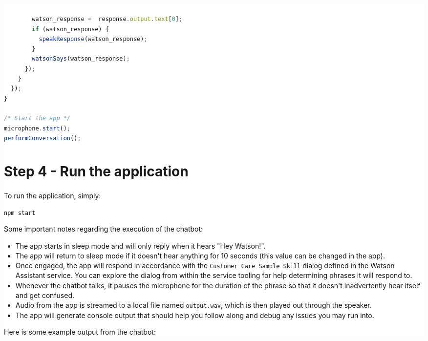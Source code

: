 ```javascript

        watson_response =  response.output.text[0];
        if (watson_response) {
          speakResponse(watson_response);
        }
        watsonSays(watson_response);
      });
    }
  });
}

/* Start the app */
microphone.start();
performConversation();

```

# Step 4 - Run the application

To run the application, simply:

```bash
npm start
```

Some important notes regarding the execution of the chatbot:

* The app starts in sleep mode and will only reply when it hears "Hey Watson!".
* The app will return to sleep mode if it doesn't hear anything for 10 seconds (this value can be changed in the app).
* Once engaged, the app will respond in accordance with the `Customer Care Sample Skill` dialog defined in the Watson Assistant service. You can explore the dialog from within the service tooling for help determining phrases it will respond to.
* Whenever the chatbot talks, it pauses the microphone for the duration of the phrase so that it doesn't inadvertently hear itself and get confused.
* Audio from the app is streamed to a local file named `output.wav`, which is then played out through the speaker.
* The app will generate console output that should help you follow along and debug any issues you may run into.

Here is some example output from the chatbot:
